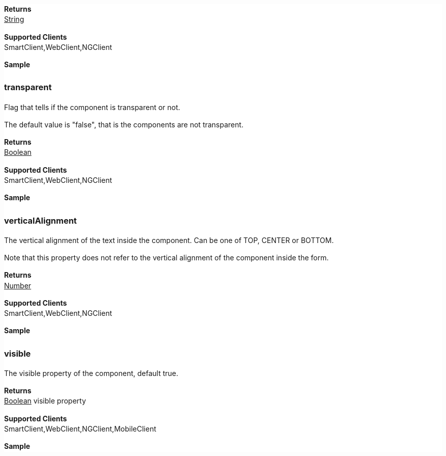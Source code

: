 **Returns**\
[String](../../JSLib/String.md) 

**Supported Clients**\
SmartClient,WebClient,NGClient

**Sample**

```javascript

```
### transparent

Flag that tells if the component is transparent or not.

The default value is "false", that is the components
are not transparent.

**Returns**\
[Boolean](../../JSLib/Boolean.md) 

**Supported Clients**\
SmartClient,WebClient,NGClient

**Sample**

```javascript

```
### verticalAlignment

The vertical alignment of the text inside the component. Can be one of
TOP, CENTER or BOTTOM.

Note that this property does not refer to the vertical alignment of the
component inside the form.

**Returns**\
[Number](../../JSLib/Number.md) 

**Supported Clients**\
SmartClient,WebClient,NGClient

**Sample**

```javascript

```
### visible

The visible property of the component, default true.

**Returns**\
[Boolean](../../JSLib/Boolean.md) visible property

**Supported Clients**\
SmartClient,WebClient,NGClient,MobileClient

**Sample**

```javascript

```

